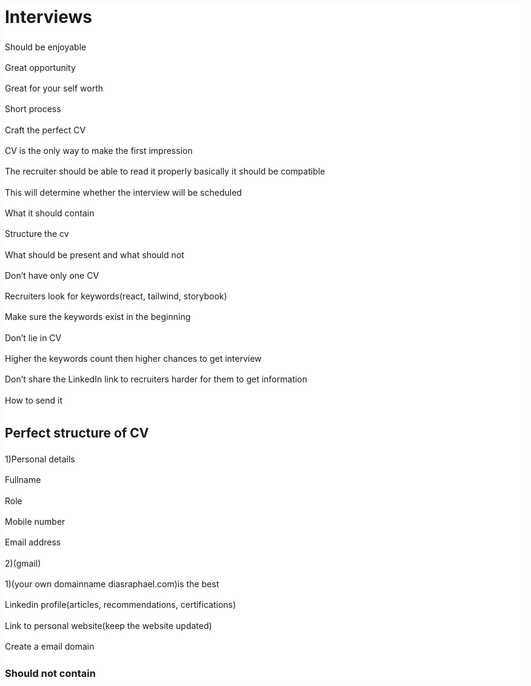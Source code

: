 # Interviews

Should be enjoyable

Great opportunity

Great for your self worth

Short process

Craft the perfect CV

CV is the only way to make the first impression

The recruiter should be able to read it properly basically it should be compatible

This will determine whether the interview will be scheduled

What it should contain

Structure the cv

What should be present and what should not

Don’t have only one CV

Recruiters look for keywords(react, tailwind, storybook)

Make sure the keywords exist in the beginning

Don’t lie in CV

Higher the keywords count then higher chances to get interview

Don’t share the LinkedIn link to recruiters harder for them to get information

How to send it

## Perfect structure of CV

1)Personal details

Fullname

Role

Mobile number

Email address

2)(gmail)

1)(your own domainname diasraphael.com)is the best

Linkedin profile(articles, recommendations, certifications)

Link to personal website(keep the website updated)

Create a email domain

### Should not contain

